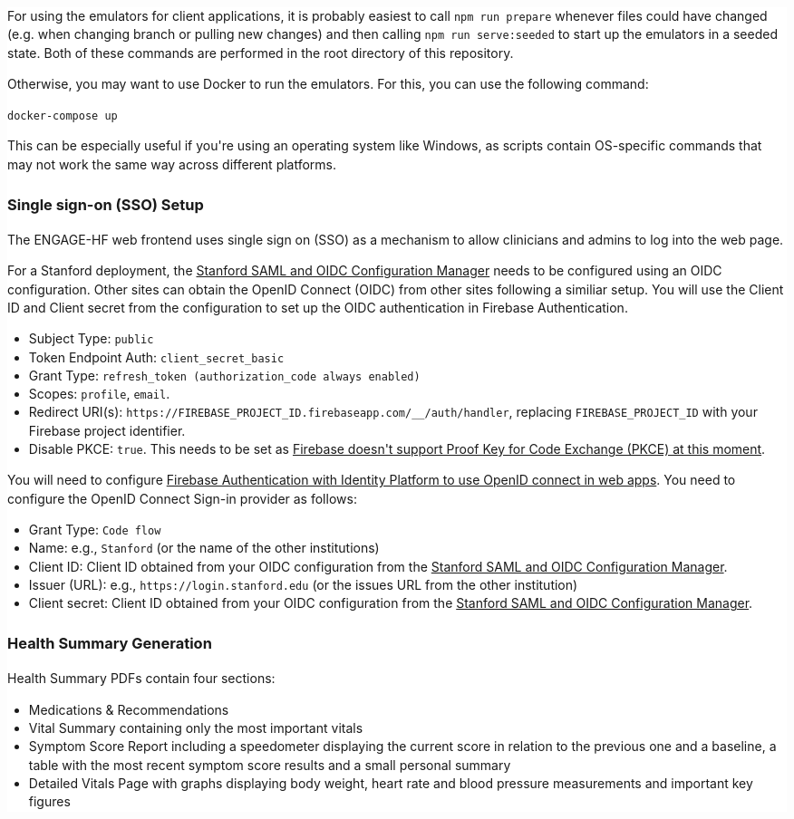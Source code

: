 
For using the emulators for client applications, it is probably easiest to call `npm run prepare` whenever files could have changed (e.g. when changing branch or pulling new changes) and then calling `npm run serve:seeded` to start up the emulators in a seeded state. Both of these commands are performed in the root directory of this repository.

Otherwise, you may want to use Docker to run the emulators.  For this, you can use the following command:

```bash
docker-compose up
```

This can be especially useful if you're using an operating system like Windows, as scripts contain OS-specific commands that may not work the same way across different platforms.

### Single sign-on (SSO) Setup

The ENGAGE-HF web frontend uses single sign on (SSO) as a mechanism to allow clinicians and admins to log into the web page.

For a Stanford deployment, the [Stanford SAML and OIDC Configuration Manager](https://spdb-prod.iam.stanford.edu) needs to be configured using an OIDC configuration.
Other sites can obtain the OpenID Connect (OIDC) from other sites following a similiar setup.
You will use the Client ID and Client secret from the configuration to set up the OIDC authentication in Firebase Authentication.

- Subject Type: `public`
- Token Endpoint Auth: `client_secret_basic`
- Grant Type: `refresh_token (authorization_code always enabled)`
- Scopes: `profile`, `email`.
- Redirect URI(s): `https://FIREBASE_PROJECT_ID.firebaseapp.com/__/auth/handler`, replacing `FIREBASE_PROJECT_ID` with your Firebase project identifier.
- Disable PKCE: `true`. This needs to be set as [Firebase doesn't support Proof Key for Code Exchange (PKCE) at this moment](https://github.com/firebase/firebase-js-sdk/issues/5935).

You will need to configure [Firebase Authentication with Identity Platform to use OpenID connect in web apps](https://firebase.google.com/docs/auth/web/openid-connect).
You need to configure the OpenID Connect Sign-in provider as follows:

- Grant Type: `Code flow`
- Name: e.g., `Stanford` (or the name of the other institutions)
- Client ID: Client ID obtained from your OIDC configuration from the [Stanford SAML and OIDC Configuration Manager](https://spdb-prod.iam.stanford.edu).
- Issuer (URL): e.g., `https://login.stanford.edu` (or the issues URL from the other institution)
- Client secret: Client ID obtained from your OIDC configuration from the [Stanford SAML and OIDC Configuration Manager](https://spdb-prod.iam.stanford.edu).

### Health Summary Generation

Health Summary PDFs contain four sections:
- Medications & Recommendations
- Vital Summary containing only the most important vitals
- Symptom Score Report including a speedometer displaying the current score in relation to the previous one and a baseline, a table with the most recent symptom score results and a small personal summary
- Detailed Vitals Page with graphs displaying body weight, heart rate and blood pressure measurements and important key figures
